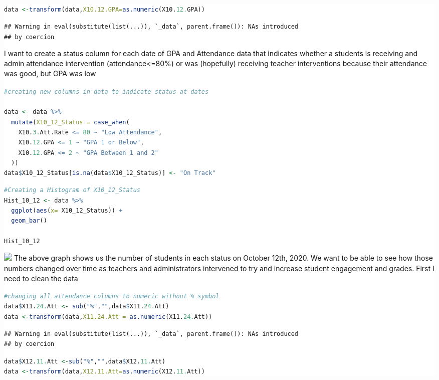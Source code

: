 ``` r
data <-transform(data,X10.12.GPA=as.numeric(X10.12.GPA))
```

    ## Warning in eval(substitute(list(...)), `_data`, parent.frame()): NAs introduced
    ## by coercion

I want to create a status column for each date of GPA and Attendance
data that indicates whether a students is receiving and admin attendance
intervention (attendance\<=80%) or was (hopefully) receiving teacher
interventions because their attendance was good, but GPA was low

``` r
#creating new columns in data to indicate status at dates

data <- data %>%
  mutate(X10_12_Status = case_when(
    X10.3.Att.Rate <= 80 ~ "Low Attendance",
    X10.12.GPA <= 1 ~ "GPA 1 or Below",
    X10.12.GPA <= 2 ~ "GPA Between 1 and 2"
  ))
data$X10_12_Status[is.na(data$X10_12_Status)] <- "On Track"
```

``` r
#Creating a Histogram of X10_12_Status
Hist_10_12 <- data %>%
  ggplot(aes(x= X10_12_Status)) +
  geom_bar()

Hist_10_12
```

![](SST_Data_Exp_files/figure-gfm/unnamed-chunk-7-1.png) The
above graph shows us the number of students in each status on October
12th, 2020. We want to be able to see how those numbers changed over
time as teachers and administrators intervened to try and increase
student engagement and grades. First I need to clean the data

``` r
#changing all attendance columns to numeric without % symbol
data$X11.24.Att <- sub("%","",data$X11.24.Att)
data <-transform(data,X11.24.Att = as.numeric(X11.24.Att))
```

    ## Warning in eval(substitute(list(...)), `_data`, parent.frame()): NAs introduced
    ## by coercion

``` r
data$X12.11.Att <-sub("%","",data$X12.11.Att)
data <-transform(data,X12.11.Att=as.numeric(X12.11.Att))
```
